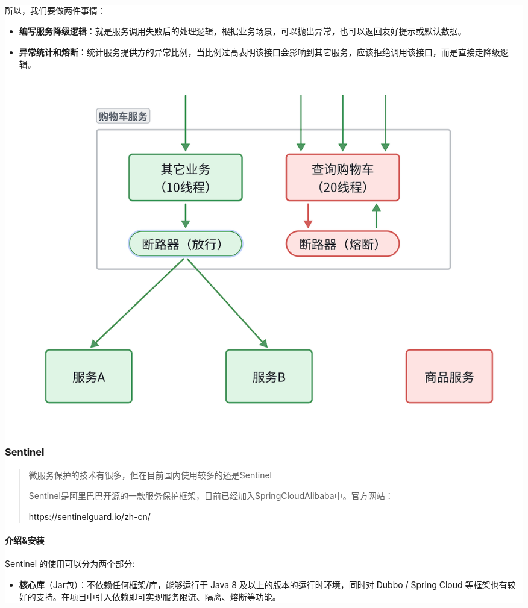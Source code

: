 
所以，我们要做两件事情：

* **编写服务降级逻辑**：就是服务调用失败后的处理逻辑，根据业务场景，可以抛出异常，也可以返回友好提示或默认数据。

* **异常统计和熔断**：统计服务提供方的异常比例，当比例过高表明该接口会影响到其它服务，应该拒绝调用该接口，而是直接走降级逻辑。

![c234985a-0b57-4d62-a236-e38db83c75f3](./images/c234985a-0b57-4d62-a236-e38db83c75f3.png)



### Sentinel

> 微服务保护的技术有很多，但在目前国内使用较多的还是Sentinel
> 
> Sentinel是阿里巴巴开源的一款服务保护框架，目前已经加入SpringCloudAlibaba中。官方网站：
> 
> https://sentinelguard.io/zh-cn/

#### 介绍&安装

Sentinel 的使用可以分为两个部分:

* **核心库**（Jar包）：不依赖任何框架/库，能够运行于 Java 8 及以上的版本的运行时环境，同时对 Dubbo / Spring Cloud 等框架也有较好的支持。在项目中引入依赖即可实现服务限流、隔离、熔断等功能。
